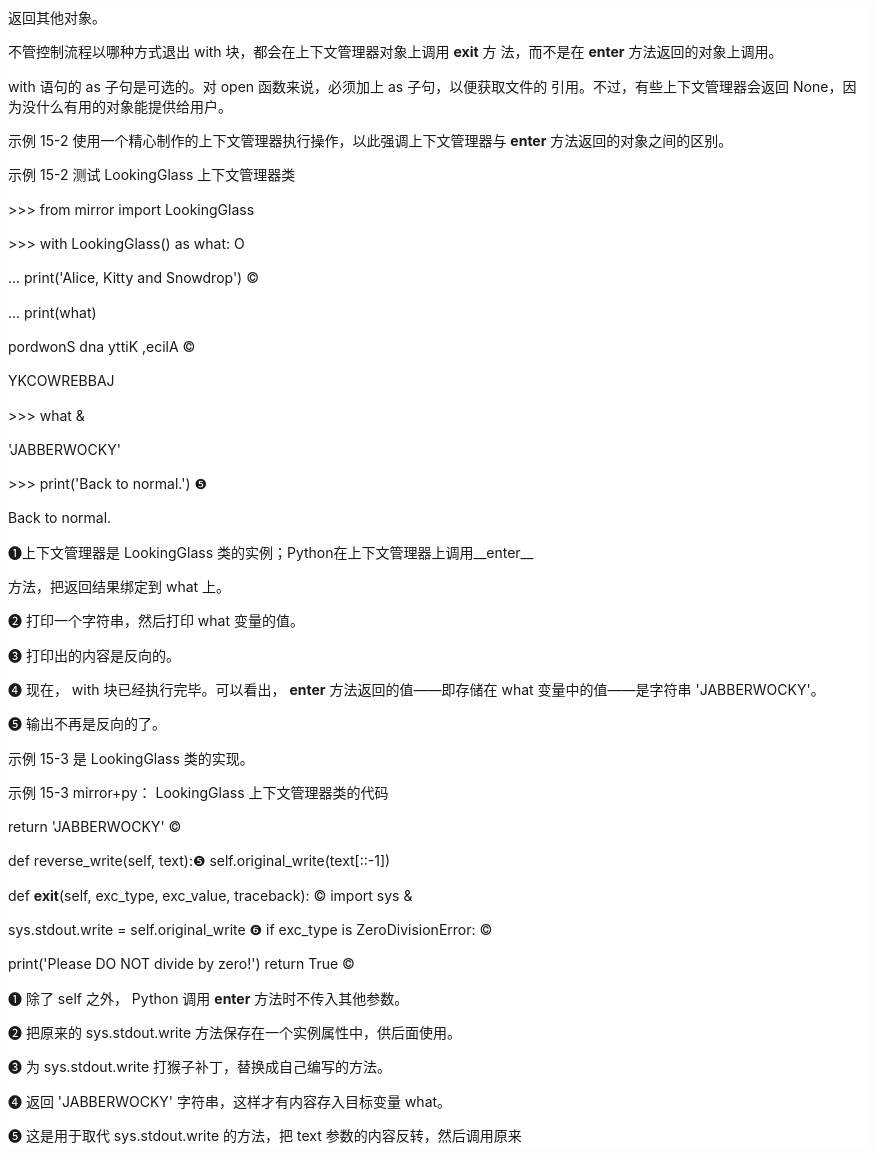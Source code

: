 返回其他对象。

不管控制流程以哪种方式退出 with 块，都会在上下文管理器对象上调用 __exit__ 方 法，而不是在 __enter__ 方法返回的对象上调用。

with 语句的 as 子句是可选的。对 open 函数来说，必须加上 as 子句，以便获取文件的 引用。不过，有些上下文管理器会返回 None，因为没什么有用的对象能提供给用户。

示例 15-2 使用一个精心制作的上下文管理器执行操作，以此强调上下文管理器与 __enter__ 方法返回的对象之间的区别。

示例 15-2 测试 LookingGlass 上下文管理器类

\>>> from mirror import LookingGlass

\>>> with LookingGlass() as what: O

...    print('Alice, Kitty and Snowdrop') ©

...    print(what)

pordwonS dna yttiK ,ecilA ©

YKCOWREBBAJ

\>>> what &

'JABBERWOCKY'

\>>> print('Back to normal.') ❺

Back to normal.

❶上下文管理器是 LookingGlass 类的实例；Python在上下文管理器上调用__enter__

方法，把返回结果绑定到 what 上。

❷ 打印一个字符串，然后打印 what 变量的值。

❸ 打印出的内容是反向的。

❹ 现在， with 块已经执行完毕。可以看出， __enter__ 方法返回的值——即存储在 what 变量中的值——是字符串 'JABBERWOCKY'。

❺ 输出不再是反向的了。

示例 15-3 是 LookingGlass 类的实现。

示例 15-3 mirror+py： LookingGlass 上下文管理器类的代码

return 'JABBERWOCKY' ©

def reverse_write(self, text):❺ self.original_write(text[::-1])

def __exit__(self, exc_type, exc_value, traceback): © import sys &

sys.stdout.write = self.original_write ❻ if exc_type is ZeroDivisionError: ©

print('Please DO NOT divide by zero!') return True ©

❶ 除了 self 之外， Python 调用 __enter__ 方法时不传入其他参数。

❷ 把原来的 sys.stdout.write 方法保存在一个实例属性中，供后面使用。

❸ 为 sys.stdout.write 打猴子补丁，替换成自己编写的方法。

❹ 返回 'JABBERWOCKY' 字符串，这样才有内容存入目标变量 what。

❺ 这是用于取代 sys.stdout.write 的方法，把 text 参数的内容反转，然后调用原来
